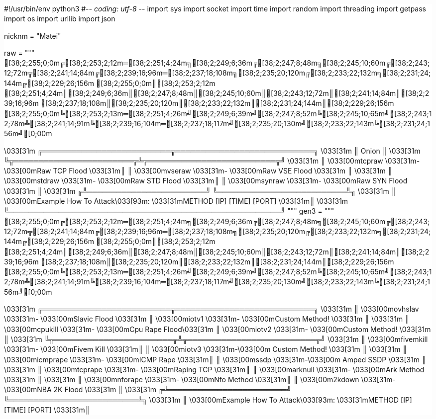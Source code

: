#!/usr/bin/env python3
#-*- coding: utf-8 -*-
import sys
import socket
import time
import random
import threading
import getpass
import os
import urllib
import json

nicknm = "Matei"


raw = """
                              [38;2;255;0;0m╔[38;2;253;2;12m═[38;2;251;4;24m╗[38;2;249;6;36m╔[38;2;247;8;48m╗[38;2;245;10;60m╔[38;2;243;12;72m╦[38;2;241;14;84m╔[38;2;239;16;96m═[38;2;237;18;108m╗[38;2;235;20;120m╔[38;2;233;22;132m╗[38;2;231;24;144m╔[38;2;229;26;156m
                              [38;2;255;0;0m║[38;2;253;2;12m [38;2;251;4;24m║[38;2;249;6;36m║[38;2;247;8;48m║[38;2;245;10;60m║[38;2;243;12;72m║[38;2;241;14;84m║[38;2;239;16;96m [38;2;237;18;108m║[38;2;235;20;120m║[38;2;233;22;132m║[38;2;231;24;144m║[38;2;229;26;156m
                              [38;2;255;0;0m╚[38;2;253;2;13m═[38;2;251;4;26m╝[38;2;249;6;39m╝[38;2;247;8;52m╚[38;2;245;10;65m╝[38;2;243;12;78m╩[38;2;241;14;91m╚[38;2;239;16;104m═[38;2;237;18;117m╝[38;2;235;20;130m╝[38;2;233;22;143m╚[38;2;231;24;156m╝[0;00m

\033[31m         ╔══════════════════════════╦════════════════════════════╗
\033[31m         ║                        Onion                           ║
\033[31m         ╚╦════════════════════════╦╩╦══════════════════════════╦╝
\033[31m          ║ \033[00mtcpraw \033[31m- \033[00mRaw TCP Flood \033[31m║ ║ \033[00mvseraw \033[31m- \033[00mRaw VSE Flood \033[31m  ║
\033[31m          ║ \033[00mstdraw \033[31m- \033[00mRaw STD Flood \033[31m║ ║ \033[00msynraw \033[31m- \033[00mRaw SYN Flood \033[31m  ║
\033[31m         ╔╩════════════════════════╝ ╚══════════════════════════╩╗
\033[31m         ║    \033[00mExample How To Attack\033[93m: \033[31mMETHOD [IP] [TIME] [PORT]   \033[31m║
\033[31m         ╚═══════════════════════════════════════════════════════╝
"""
gen3 = """
                              [38;2;255;0;0m╔[38;2;253;2;12m═[38;2;251;4;24m╗[38;2;249;6;36m╔[38;2;247;8;48m╗[38;2;245;10;60m╔[38;2;243;12;72m╦[38;2;241;14;84m╔[38;2;239;16;96m═[38;2;237;18;108m╗[38;2;235;20;120m╔[38;2;233;22;132m╗[38;2;231;24;144m╔[38;2;229;26;156m
                              [38;2;255;0;0m║[38;2;253;2;12m [38;2;251;4;24m║[38;2;249;6;36m║[38;2;247;8;48m║[38;2;245;10;60m║[38;2;243;12;72m║[38;2;241;14;84m║[38;2;239;16;96m [38;2;237;18;108m║[38;2;235;20;120m║[38;2;233;22;132m║[38;2;231;24;144m║[38;2;229;26;156m
                              [38;2;255;0;0m╚[38;2;253;2;13m═[38;2;251;4;26m╝[38;2;249;6;39m╝[38;2;247;8;52m╚[38;2;245;10;65m╝[38;2;243;12;78m╩[38;2;241;14;91m╚[38;2;239;16;104m═[38;2;237;18;117m╝[38;2;235;20;130m╝[38;2;233;22;143m╚[38;2;231;24;156m╝[0;00m

\033[31m        ╔══════════════════════════╦════════════════════════════╗
\033[31m        ║ \033[00movhslav \033[31m- \033[00mSlavic Flood \033[31m  ║ \033[00miotv1 \033[31m- \033[00mCustom Method!  \033[31m   ║
\033[31m        ║ \033[00mcpukill \033[31m- \033[00mCpu Rape Flood\033[31m ║ \033[00miotv2 \033[31m- \033[00mCustom Method!  \033[31m   ║
\033[31m        ╚╦════════════════════════╦╩╦══════════════════════════╦╝
\033[31m         ║ \033[00mfivemkill \033[31m- \033[00mFivem Kill \033[31m║ ║ \033[00miotv3 \033[31m-\033[00m Custom Method!  \033[31m ║
\033[31m         ║ \033[00micmprape  \033[31m- \033[00mICMP Rape  \033[31m║ ║ \033[00mssdp  \033[31m-\033[00m Amped SSDP      \033[31m ║
\033[31m         ║ \033[00mtcprape \033[31m- \033[00mRaping TCP   \033[31m║ ║ \033[00marknull \033[31m- \033[00mArk Method    \033[31m ║
\033[31m         ║ \033[00mnforape \033[31m- \033[00mNfo Method   \033[31m║ ║ \033[00m2kdown  \033[31m- \033[00mNBA 2K Flood  \033[31m ║
\033[31m        ╔╩════════════════════════╝ ╚══════════════════════════╩╗
\033[31m        ║    \033[00mExample How To Attack\033[93m: \033[31mMETHOD [IP] [TIME] [PORT]   \033[31m║